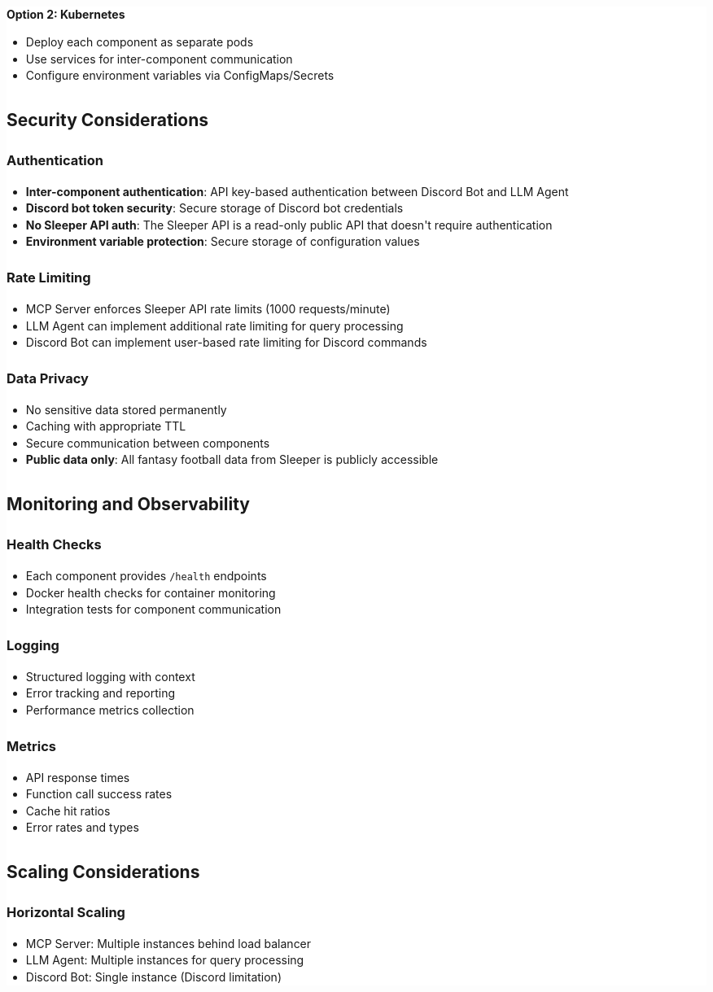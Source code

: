 **Option 2: Kubernetes**
- Deploy each component as separate pods
- Use services for inter-component communication
- Configure environment variables via ConfigMaps/Secrets

## Security Considerations

### Authentication
- **Inter-component authentication**: API key-based authentication between Discord Bot and LLM Agent
- **Discord bot token security**: Secure storage of Discord bot credentials
- **No Sleeper API auth**: The Sleeper API is a read-only public API that doesn't require authentication
- **Environment variable protection**: Secure storage of configuration values

### Rate Limiting
- MCP Server enforces Sleeper API rate limits (1000 requests/minute)
- LLM Agent can implement additional rate limiting for query processing
- Discord Bot can implement user-based rate limiting for Discord commands

### Data Privacy
- No sensitive data stored permanently
- Caching with appropriate TTL
- Secure communication between components
- **Public data only**: All fantasy football data from Sleeper is publicly accessible

## Monitoring and Observability

### Health Checks
- Each component provides `/health` endpoints
- Docker health checks for container monitoring
- Integration tests for component communication

### Logging
- Structured logging with context
- Error tracking and reporting
- Performance metrics collection

### Metrics
- API response times
- Function call success rates
- Cache hit ratios
- Error rates and types

## Scaling Considerations

### Horizontal Scaling
- MCP Server: Multiple instances behind load balancer
- LLM Agent: Multiple instances for query processing
- Discord Bot: Single instance (Discord limitation)
